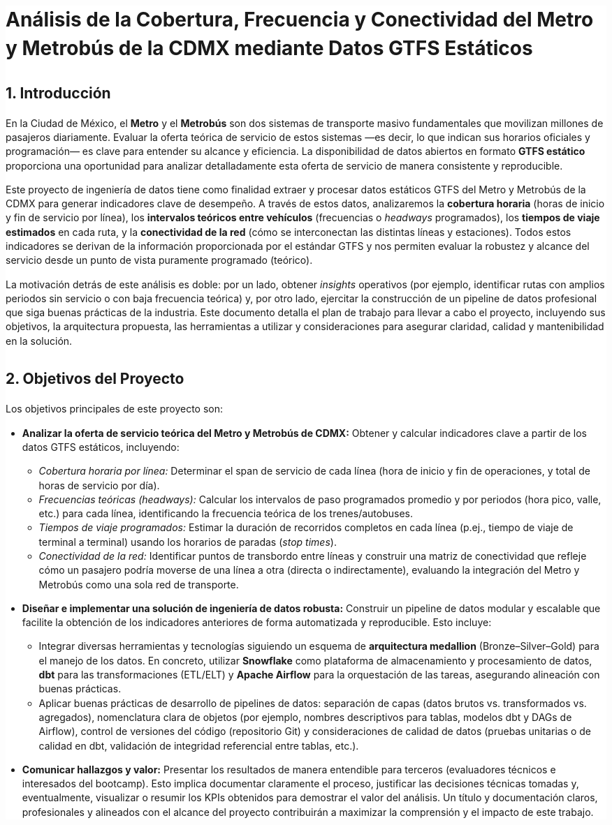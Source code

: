# Análisis de la Cobertura, Frecuencia y Conectividad del Metro y Metrobús de la CDMX mediante Datos GTFS Estáticos

## 1. Introducción

En la Ciudad de México, el **Metro** y el **Metrobús** son dos sistemas de transporte masivo fundamentales que movilizan millones de pasajeros diariamente. Evaluar la oferta teórica de servicio de estos sistemas —es decir, lo que indican sus horarios oficiales y programación— es clave para entender su alcance y eficiencia. La disponibilidad de datos abiertos en formato **GTFS estático** proporciona una oportunidad para analizar detalladamente esta oferta de servicio de manera consistente y reproducible.

Este proyecto de ingeniería de datos tiene como finalidad extraer y procesar datos estáticos GTFS del Metro y Metrobús de la CDMX para generar indicadores clave de desempeño. A través de estos datos, analizaremos la **cobertura horaria** (horas de inicio y fin de servicio por línea), los **intervalos teóricos entre vehículos** (frecuencias o *headways* programados), los **tiempos de viaje estimados** en cada ruta, y la **conectividad de la red** (cómo se interconectan las distintas líneas y estaciones). Todos estos indicadores se derivan de la información proporcionada por el estándar GTFS y nos permiten evaluar la robustez y alcance del servicio desde un punto de vista puramente programado (teórico).

La motivación detrás de este análisis es doble: por un lado, obtener *insights* operativos (por ejemplo, identificar rutas con amplios periodos sin servicio o con baja frecuencia teórica) y, por otro lado, ejercitar la construcción de un pipeline de datos profesional que siga buenas prácticas de la industria. Este documento detalla el plan de trabajo para llevar a cabo el proyecto, incluyendo sus objetivos, la arquitectura propuesta, las herramientas a utilizar y consideraciones para asegurar claridad, calidad y mantenibilidad en la solución.

## 2. Objetivos del Proyecto

Los objetivos principales de este proyecto son:

* **Analizar la oferta de servicio teórica del Metro y Metrobús de CDMX:** Obtener y calcular indicadores clave a partir de los datos GTFS estáticos, incluyendo:

  * *Cobertura horaria por línea:* Determinar el span de servicio de cada línea (hora de inicio y fin de operaciones, y total de horas de servicio por día).
  * *Frecuencias teóricas (headways):* Calcular los intervalos de paso programados promedio y por periodos (hora pico, valle, etc.) para cada línea, identificando la frecuencia teórica de los trenes/autobuses.
  * *Tiempos de viaje programados:* Estimar la duración de recorridos completos en cada línea (p.ej., tiempo de viaje de terminal a terminal) usando los horarios de paradas (*stop times*).
  * *Conectividad de la red:* Identificar puntos de transbordo entre líneas y construir una matriz de conectividad que refleje cómo un pasajero podría moverse de una línea a otra (directa o indirectamente), evaluando la integración del Metro y Metrobús como una sola red de transporte.
* **Diseñar e implementar una solución de ingeniería de datos robusta:** Construir un pipeline de datos modular y escalable que facilite la obtención de los indicadores anteriores de forma automatizada y reproducible. Esto incluye:

  * Integrar diversas herramientas y tecnologías siguiendo un esquema de **arquitectura medallion** (Bronze–Silver–Gold) para el manejo de los datos. En concreto, utilizar **Snowflake** como plataforma de almacenamiento y procesamiento de datos, **dbt** para las transformaciones (ETL/ELT) y **Apache Airflow** para la orquestación de las tareas, asegurando alineación con buenas prácticas.
  * Aplicar buenas prácticas de desarrollo de pipelines de datos: separación de capas (datos brutos vs. transformados vs. agregados), nomenclatura clara de objetos (por ejemplo, nombres descriptivos para tablas, modelos dbt y DAGs de Airflow), control de versiones del código (repositorio Git) y consideraciones de calidad de datos (pruebas unitarias o de calidad en dbt, validación de integridad referencial entre tablas, etc.).
* **Comunicar hallazgos y valor:** Presentar los resultados de manera entendible para terceros (evaluadores técnicos e interesados del bootcamp). Esto implica documentar claramente el proceso, justificar las decisiones técnicas tomadas y, eventualmente, visualizar o resumir los KPIs obtenidos para demostrar el valor del análisis. Un título y documentación claros, profesionales y alineados con el alcance del proyecto contribuirán a maximizar la comprensión y el impacto de este trabajo.
